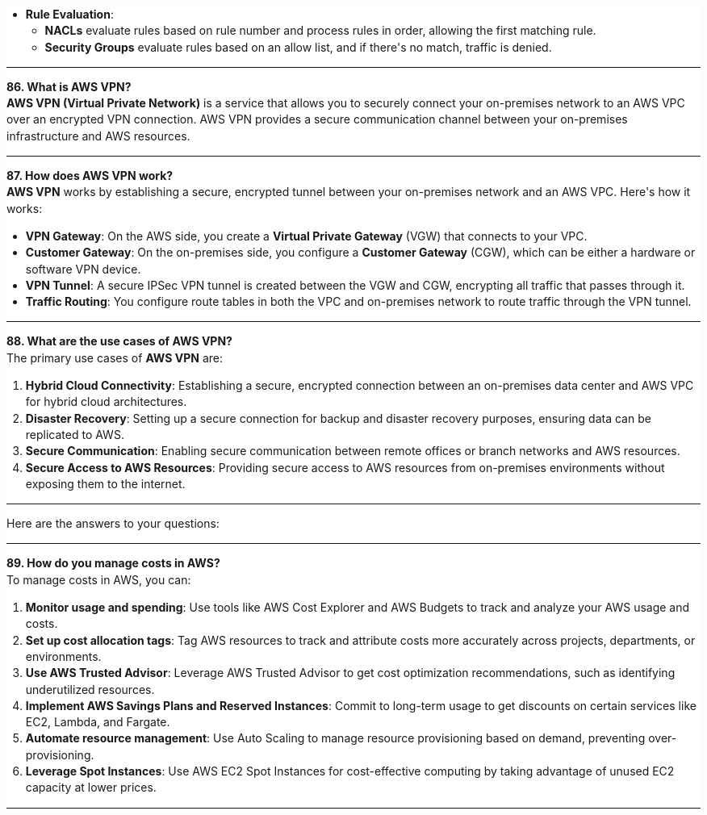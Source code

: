 - **Rule Evaluation**:
  - **NACLs** evaluate rules based on rule number and process rules in order, allowing the first matching rule.
  - **Security Groups** evaluate rules based on an allow list, and if there's no match, traffic is denied.

---

**86. What is AWS VPN?**  
**AWS VPN (Virtual Private Network)** is a service that allows you to securely connect your on-premises network to an AWS VPC over an encrypted VPN connection. AWS VPN provides a secure communication channel between your on-premises infrastructure and AWS resources.

---

**87. How does AWS VPN work?**  
**AWS VPN** works by establishing a secure, encrypted tunnel between your on-premises network and an AWS VPC. Here's how it works:
- **VPN Gateway**: On the AWS side, you create a **Virtual Private Gateway** (VGW) that connects to your VPC.
- **Customer Gateway**: On the on-premises side, you configure a **Customer Gateway** (CGW), which can be either a hardware or software VPN device.
- **VPN Tunnel**: A secure IPSec VPN tunnel is created between the VGW and CGW, encrypting all traffic that passes through it.
- **Traffic Routing**: You configure route tables in both the VPC and on-premises network to route traffic through the VPN tunnel.

---

**88. What are the use cases of AWS VPN?**  
The primary use cases of **AWS VPN** are:
1. **Hybrid Cloud Connectivity**: Establishing a secure, encrypted connection between an on-premises data center and AWS VPC for hybrid cloud architectures.
2. **Disaster Recovery**: Setting up a secure connection for backup and disaster recovery purposes, ensuring data can be replicated to AWS.
3. **Secure Communication**: Enabling secure communication between remote offices or branch networks and AWS resources.
4. **Secure Access to AWS Resources**: Providing secure access to AWS resources from on-premises environments without exposing them to the internet.

---
Here are the answers to your questions:

---

**89. How do you manage costs in AWS?**  
To manage costs in AWS, you can:
1. **Monitor usage and spending**: Use tools like AWS Cost Explorer and AWS Budgets to track and analyze your AWS usage and costs.
2. **Set up cost allocation tags**: Tag AWS resources to track and attribute costs more accurately across projects, departments, or environments.
3. **Use AWS Trusted Advisor**: Leverage AWS Trusted Advisor to get cost optimization recommendations, such as identifying underutilized resources.
4. **Implement AWS Savings Plans and Reserved Instances**: Commit to long-term usage to get discounts on certain services like EC2, Lambda, and Fargate.
5. **Automate resource management**: Use Auto Scaling to manage resource provisioning based on demand, preventing over-provisioning.
6. **Leverage Spot Instances**: Use AWS EC2 Spot Instances for cost-effective computing by taking advantage of unused EC2 capacity at lower prices.

---